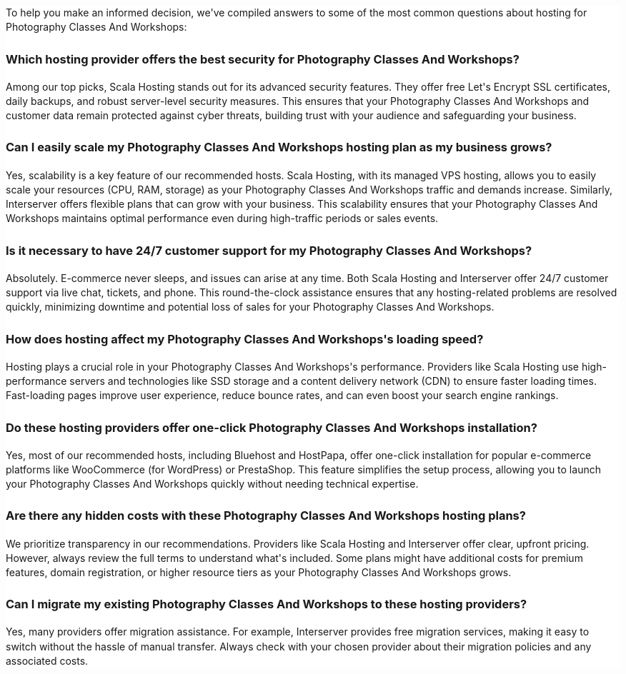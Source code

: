 To help you make an informed decision, we've compiled answers to some of the most common questions about hosting for Photography Classes And Workshops:

### Which hosting provider offers the best security for Photography Classes And Workshops? 
Among our top picks, Scala Hosting stands out for its advanced security features. They offer free Let's Encrypt SSL certificates, daily backups, and robust server-level security measures. This ensures that your Photography Classes And Workshops and customer data remain protected against cyber threats, building trust with your audience and safeguarding your business.

### Can I easily scale my Photography Classes And Workshops hosting plan as my business grows? 
Yes, scalability is a key feature of our recommended hosts. Scala Hosting, with its managed VPS hosting, allows you to easily scale your resources (CPU, RAM, storage) as your Photography Classes And Workshops traffic and demands increase. Similarly, Interserver offers flexible plans that can grow with your business. This scalability ensures that your Photography Classes And Workshops maintains optimal performance even during high-traffic periods or sales events.

### Is it necessary to have 24/7 customer support for my Photography Classes And Workshops? 
Absolutely. E-commerce never sleeps, and issues can arise at any time. Both Scala Hosting and Interserver offer 24/7 customer support via live chat, tickets, and phone. This round-the-clock assistance ensures that any hosting-related problems are resolved quickly, minimizing downtime and potential loss of sales for your Photography Classes And Workshops.

### How does hosting affect my Photography Classes And Workshops's loading speed? 
Hosting plays a crucial role in your Photography Classes And Workshops's performance. Providers like Scala Hosting use high-performance servers and technologies like SSD storage and a content delivery network (CDN) to ensure faster loading times. Fast-loading pages improve user experience, reduce bounce rates, and can even boost your search engine rankings.

### Do these hosting providers offer one-click Photography Classes And Workshops installation? 
Yes, most of our recommended hosts, including Bluehost and HostPapa, offer one-click installation for popular e-commerce platforms like WooCommerce (for WordPress) or PrestaShop. This feature simplifies the setup process, allowing you to launch your Photography Classes And Workshops quickly without needing technical expertise.

### Are there any hidden costs with these Photography Classes And Workshops hosting plans? 
We prioritize transparency in our recommendations. Providers like Scala Hosting and Interserver offer clear, upfront pricing. However, always review the full terms to understand what's included. Some plans might have additional costs for premium features, domain registration, or higher resource tiers as your Photography Classes And Workshops grows.

### Can I migrate my existing Photography Classes And Workshops to these hosting providers? 
Yes, many providers offer migration assistance. For example, Interserver provides free migration services, making it easy to switch without the hassle of manual transfer. Always check with your chosen provider about their migration policies and any associated costs.
